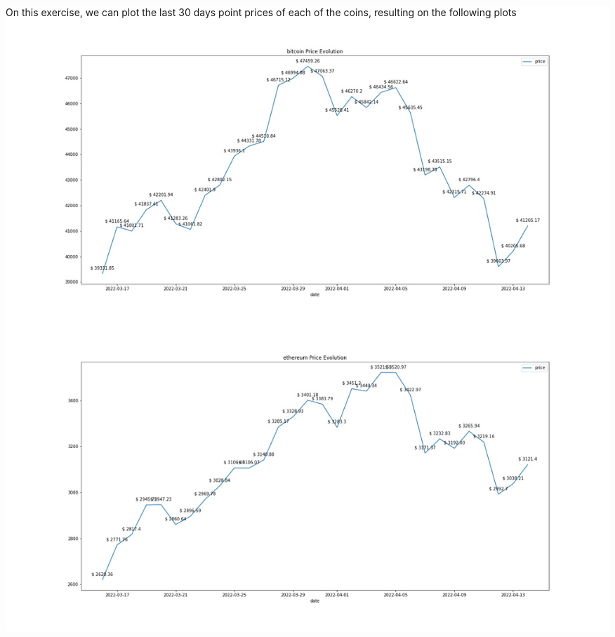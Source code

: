 On this exercise, we can plot the last 30 days point prices of each of the coins, resulting on the following plots
![](exercise_4/exercise_4/output/bitcoin_plot.png)
![](exercise_4/exercise_4/output/ethereum_plot.png)